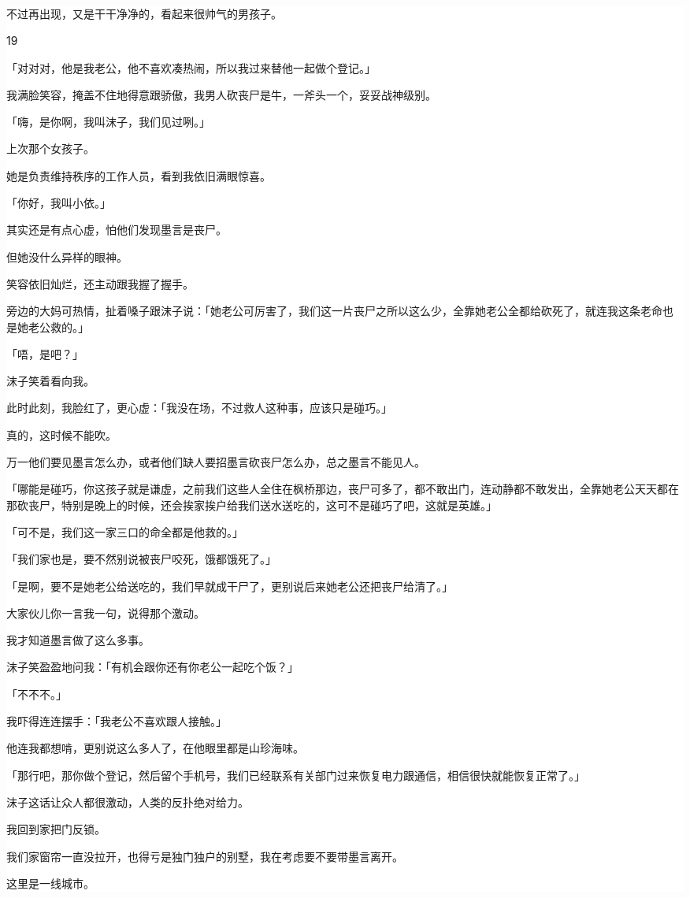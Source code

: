 不过再出现，又是干干净净的，看起来很帅气的男孩子。

19

「对对对，他是我老公，他不喜欢凑热闹，所以我过来替他一起做个登记。」

我满脸笑容，掩盖不住地得意跟骄傲，我男人砍丧尸是牛，一斧头一个，妥妥战神级别。

「嗨，是你啊，我叫沫子，我们见过咧。」

上次那个女孩子。

她是负责维持秩序的工作人员，看到我依旧满眼惊喜。

「你好，我叫小依。」

其实还是有点心虚，怕他们发现墨言是丧尸。

但她没什么异样的眼神。

笑容依旧灿烂，还主动跟我握了握手。

旁边的大妈可热情，扯着嗓子跟沫子说：「她老公可厉害了，我们这一片丧尸之所以这么少，全靠她老公全都给砍死了，就连我这条老命也是她老公救的。」

「唔，是吧？」

沫子笑着看向我。

此时此刻，我脸红了，更心虚：「我没在场，不过救人这种事，应该只是碰巧。」

真的，这时候不能吹。

万一他们要见墨言怎么办，或者他们缺人要招墨言砍丧尸怎么办，总之墨言不能见人。

「哪能是碰巧，你这孩子就是谦虚，之前我们这些人全住在枫桥那边，丧尸可多了，都不敢出门，连动静都不敢发出，全靠她老公天天都在那砍丧尸，特别是晚上的时候，还会挨家挨户给我们送水送吃的，这可不是碰巧了吧，这就是英雄。」

「可不是，我们这一家三口的命全都是他救的。」

「我们家也是，要不然别说被丧尸咬死，饿都饿死了。」

「是啊，要不是她老公给送吃的，我们早就成干尸了，更别说后来她老公还把丧尸给清了。」

大家伙儿你一言我一句，说得那个激动。

我才知道墨言做了这么多事。

沫子笑盈盈地问我：「有机会跟你还有你老公一起吃个饭？」

「不不不。」

我吓得连连摆手：「我老公不喜欢跟人接触。」

他连我都想啃，更别说这么多人了，在他眼里都是山珍海味。

「那行吧，那你做个登记，然后留个手机号，我们已经联系有关部门过来恢复电力跟通信，相信很快就能恢复正常了。」

沫子这话让众人都很激动，人类的反扑绝对给力。

我回到家把门反锁。

我们家窗帘一直没拉开，也得亏是独门独户的别墅，我在考虑要不要带墨言离开。

这里是一线城市。
